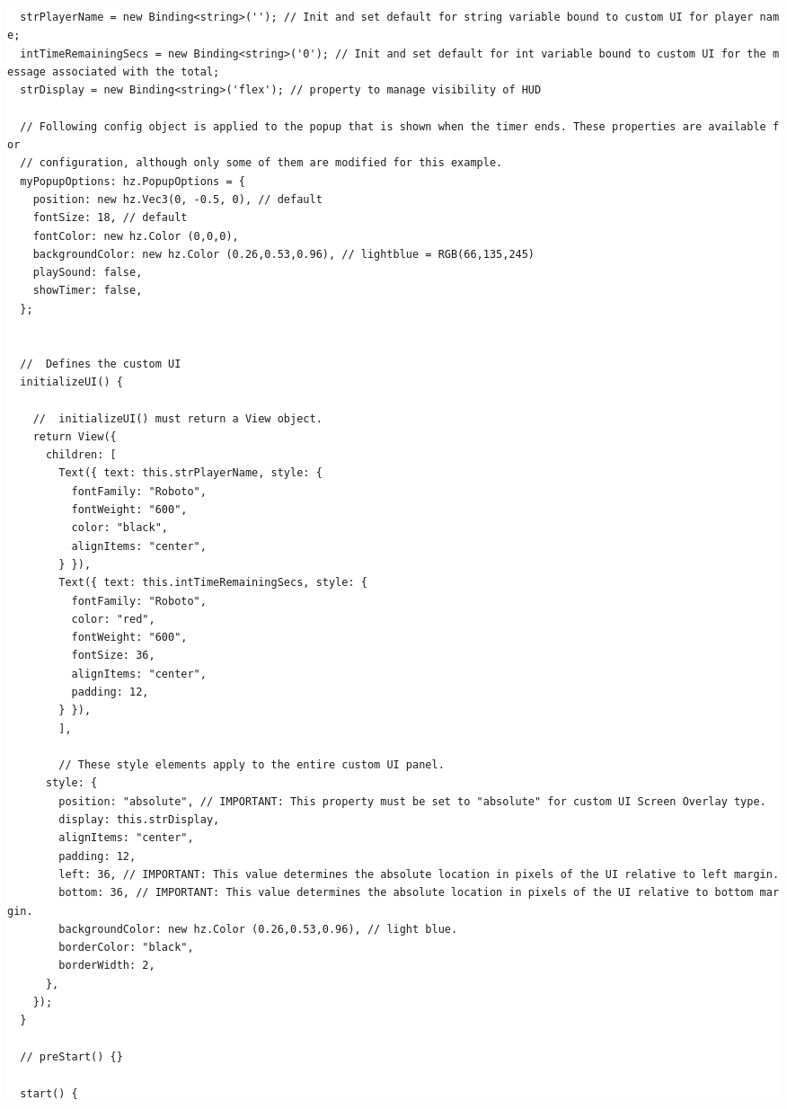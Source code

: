 ```
  strPlayerName = new Binding<string>(''); // Init and set default for string variable bound to custom UI for player name;
  intTimeRemainingSecs = new Binding<string>('0'); // Init and set default for int variable bound to custom UI for the message associated with the total;
  strDisplay = new Binding<string>('flex'); // property to manage visibility of HUD

  // Following config object is applied to the popup that is shown when the timer ends. These properties are available for
  // configuration, although only some of them are modified for this example.
  myPopupOptions: hz.PopupOptions = {
    position: new hz.Vec3(0, -0.5, 0), // default
    fontSize: 18, // default
    fontColor: new hz.Color (0,0,0),
    backgroundColor: new hz.Color (0.26,0.53,0.96), // lightblue = RGB(66,135,245)
    playSound: false,
    showTimer: false,
  };


  //  Defines the custom UI
  initializeUI() {

    //  initializeUI() must return a View object.
    return View({
      children: [
        Text({ text: this.strPlayerName, style: {
          fontFamily: "Roboto",
          fontWeight: "600",
          color: "black",
          alignItems: "center",
        } }),
        Text({ text: this.intTimeRemainingSecs, style: {
          fontFamily: "Roboto",
          color: "red",
          fontWeight: "600",
          fontSize: 36,
          alignItems: "center",
          padding: 12,
        } }),
        ],

        // These style elements apply to the entire custom UI panel.
      style: {
        position: "absolute", // IMPORTANT: This property must be set to "absolute" for custom UI Screen Overlay type.
        display: this.strDisplay,
        alignItems: "center",
        padding: 12,
        left: 36, // IMPORTANT: This value determines the absolute location in pixels of the UI relative to left margin.
        bottom: 36, // IMPORTANT: This value determines the absolute location in pixels of the UI relative to bottom margin.
        backgroundColor: new hz.Color (0.26,0.53,0.96), // light blue.
        borderColor: "black",
        borderWidth: 2,
      },
    });
  }

  // preStart() {}

  start() {

```